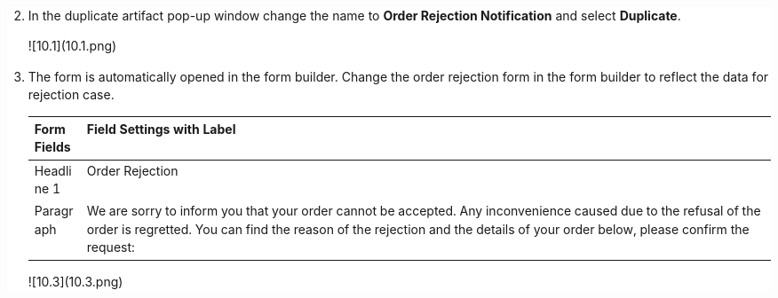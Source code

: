 2. In the duplicate artifact pop-up window change the name to **Order Rejection Notification** and select **Duplicate**.

    <!-- border -->![10.1](10.1.png)

3. The form is automatically opened in the form builder. Change the order rejection form in the form builder to reflect the data for rejection case.

    | **Form Fields** | **Field Settings with Label**
    |  :------------- | :-------------
    | Headline 1 | Order Rejection
    | Paragraph  | We are sorry to inform you that your order cannot be accepted. Any inconvenience caused due to the refusal of the order is regretted. You can find the reason of the rejection and the details of your order below, please confirm the request:

    <!-- border -->![10.3](10.3.png)
